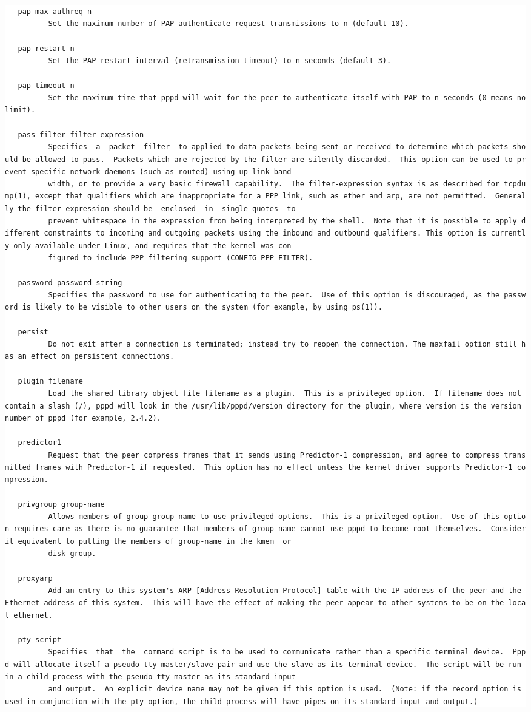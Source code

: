        pap-max-authreq n
              Set the maximum number of PAP authenticate-request transmissions to n (default 10).

       pap-restart n
              Set the PAP restart interval (retransmission timeout) to n seconds (default 3).

       pap-timeout n
              Set the maximum time that pppd will wait for the peer to authenticate itself with PAP to n seconds (0 means no limit).

       pass-filter filter-expression
              Specifies  a  packet  filter  to applied to data packets being sent or received to determine which packets should be allowed to pass.  Packets which are rejected by the filter are silently discarded.  This option can be used to prevent specific network daemons (such as routed) using up link band‐
              width, or to provide a very basic firewall capability.  The filter-expression syntax is as described for tcpdump(1), except that qualifiers which are inappropriate for a PPP link, such as ether and arp, are not permitted.  Generally the filter expression should be  enclosed  in  single-quotes  to
              prevent whitespace in the expression from being interpreted by the shell.  Note that it is possible to apply different constraints to incoming and outgoing packets using the inbound and outbound qualifiers. This option is currently only available under Linux, and requires that the kernel was con‐
              figured to include PPP filtering support (CONFIG_PPP_FILTER).

       password password-string
              Specifies the password to use for authenticating to the peer.  Use of this option is discouraged, as the password is likely to be visible to other users on the system (for example, by using ps(1)).

       persist
              Do not exit after a connection is terminated; instead try to reopen the connection. The maxfail option still has an effect on persistent connections.

       plugin filename
              Load the shared library object file filename as a plugin.  This is a privileged option.  If filename does not contain a slash (/), pppd will look in the /usr/lib/pppd/version directory for the plugin, where version is the version number of pppd (for example, 2.4.2).

       predictor1
              Request that the peer compress frames that it sends using Predictor-1 compression, and agree to compress transmitted frames with Predictor-1 if requested.  This option has no effect unless the kernel driver supports Predictor-1 compression.

       privgroup group-name
              Allows members of group group-name to use privileged options.  This is a privileged option.  Use of this option requires care as there is no guarantee that members of group-name cannot use pppd to become root themselves.  Consider it equivalent to putting the members of group-name in the kmem  or
              disk group.

       proxyarp
              Add an entry to this system's ARP [Address Resolution Protocol] table with the IP address of the peer and the Ethernet address of this system.  This will have the effect of making the peer appear to other systems to be on the local ethernet.

       pty script
              Specifies  that  the  command script is to be used to communicate rather than a specific terminal device.  Pppd will allocate itself a pseudo-tty master/slave pair and use the slave as its terminal device.  The script will be run in a child process with the pseudo-tty master as its standard input
              and output.  An explicit device name may not be given if this option is used.  (Note: if the record option is used in conjunction with the pty option, the child process will have pipes on its standard input and output.)
